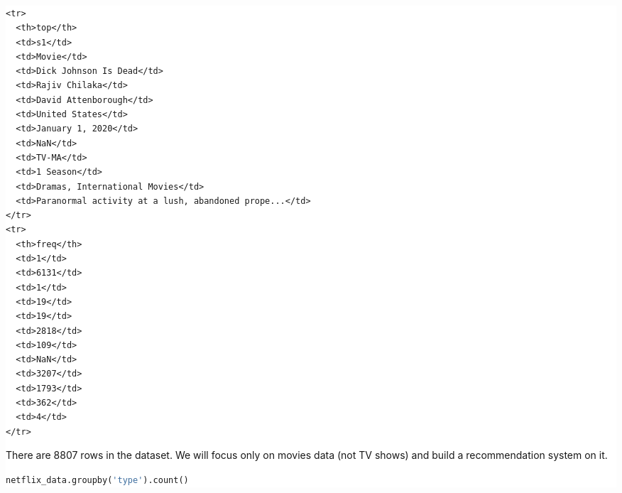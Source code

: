     <tr>
      <th>top</th>
      <td>s1</td>
      <td>Movie</td>
      <td>Dick Johnson Is Dead</td>
      <td>Rajiv Chilaka</td>
      <td>David Attenborough</td>
      <td>United States</td>
      <td>January 1, 2020</td>
      <td>NaN</td>
      <td>TV-MA</td>
      <td>1 Season</td>
      <td>Dramas, International Movies</td>
      <td>Paranormal activity at a lush, abandoned prope...</td>
    </tr>
    <tr>
      <th>freq</th>
      <td>1</td>
      <td>6131</td>
      <td>1</td>
      <td>19</td>
      <td>19</td>
      <td>2818</td>
      <td>109</td>
      <td>NaN</td>
      <td>3207</td>
      <td>1793</td>
      <td>362</td>
      <td>4</td>
    </tr>
  </tbody>
</table>
</div>



There are 8807 rows in the dataset. We will focus only on movies data (not TV shows) and build a recommendation system on it.


```python
netflix_data.groupby('type').count()
```




<div>
<style scoped>
    .dataframe tbody tr th:only-of-type {
        vertical-align: middle;
    }

    .dataframe tbody tr th {
        vertical-align: top;
    }
